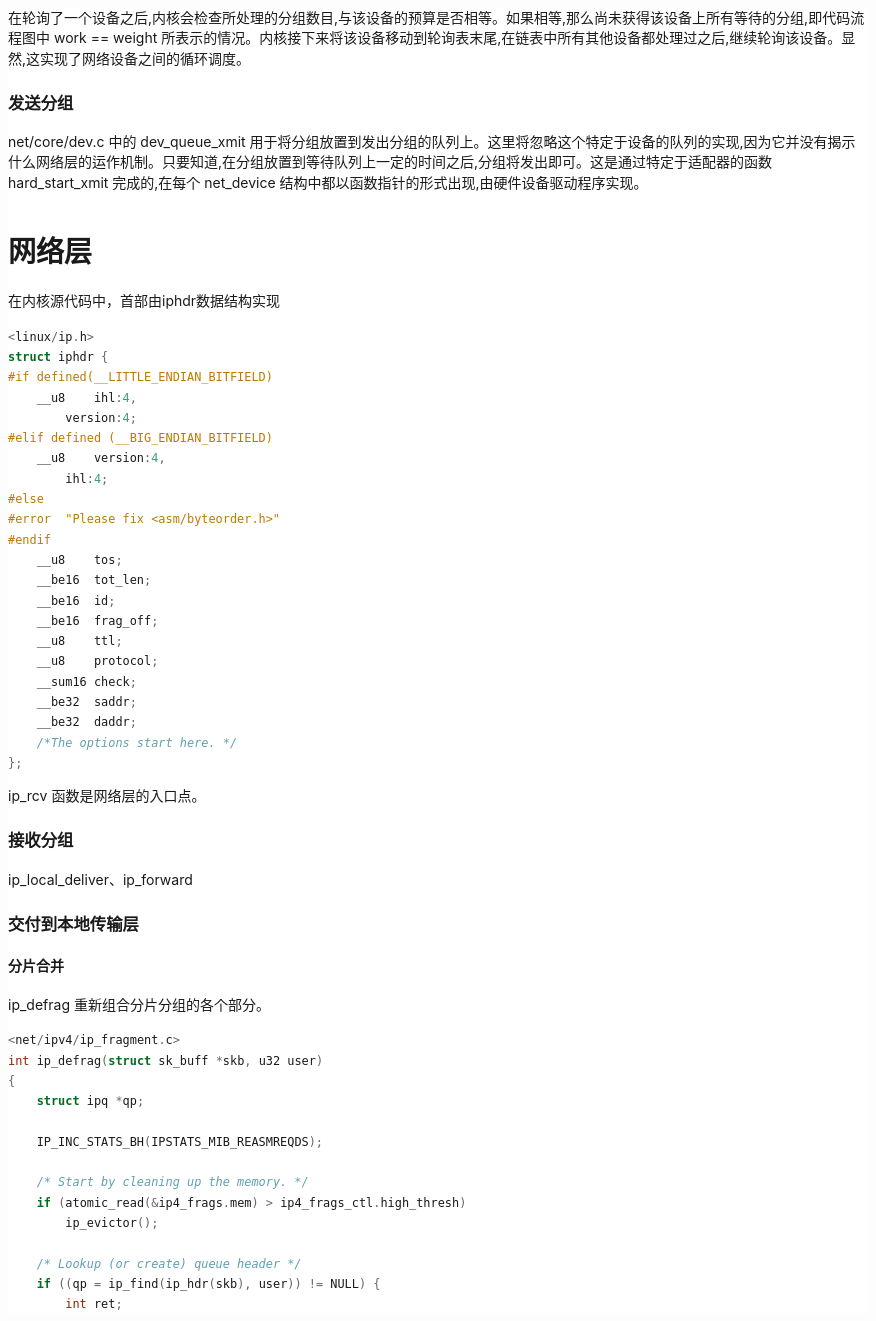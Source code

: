 在轮询了一个设备之后,内核会检查所处理的分组数目,与该设备的预算是否相等。如果相等,那么尚未获得该设备上所有等待的分组,即代码流程图中 work == weight 所表示的情况。内核接下来将该设备移动到轮询表末尾,在链表中所有其他设备都处理过之后,继续轮询该设备。显然,这实现了网络设备之间的循环调度。

### 发送分组

net/core/dev.c 中的 dev_queue_xmit 用于将分组放置到发出分组的队列上。这里将忽略这个特定于设备的队列的实现,因为它并没有揭示什么网络层的运作机制。只要知道,在分组放置到等待队列上一定的时间之后,分组将发出即可。这是通过特定于适配器的函数 hard_start_xmit 完成的,在每个 net_device 结构中都以函数指针的形式出现,由硬件设备驱动程序实现。

# 网络层

在内核源代码中，首部由iphdr数据结构实现

```c
<linux/ip.h>
struct iphdr {
#if defined(__LITTLE_ENDIAN_BITFIELD)
	__u8	ihl:4,
		version:4;
#elif defined (__BIG_ENDIAN_BITFIELD)
	__u8	version:4,
  		ihl:4;
#else
#error	"Please fix <asm/byteorder.h>"
#endif
	__u8	tos;
	__be16	tot_len;
	__be16	id;
	__be16	frag_off;
	__u8	ttl;
	__u8	protocol;
	__sum16	check;
	__be32	saddr;
	__be32	daddr;
	/*The options start here. */
};
```

ip_rcv 函数是网络层的入口点。

### 接收分组

ip_local_deliver、ip_forward

### 交付到本地传输层

#### 分片合并

ip_defrag 重新组合分片分组的各个部分。

```c
<net/ipv4/ip_fragment.c>
int ip_defrag(struct sk_buff *skb, u32 user)
{
	struct ipq *qp;

	IP_INC_STATS_BH(IPSTATS_MIB_REASMREQDS);

	/* Start by cleaning up the memory. */
	if (atomic_read(&ip4_frags.mem) > ip4_frags_ctl.high_thresh)
		ip_evictor();

	/* Lookup (or create) queue header */
	if ((qp = ip_find(ip_hdr(skb), user)) != NULL) {
		int ret;

```